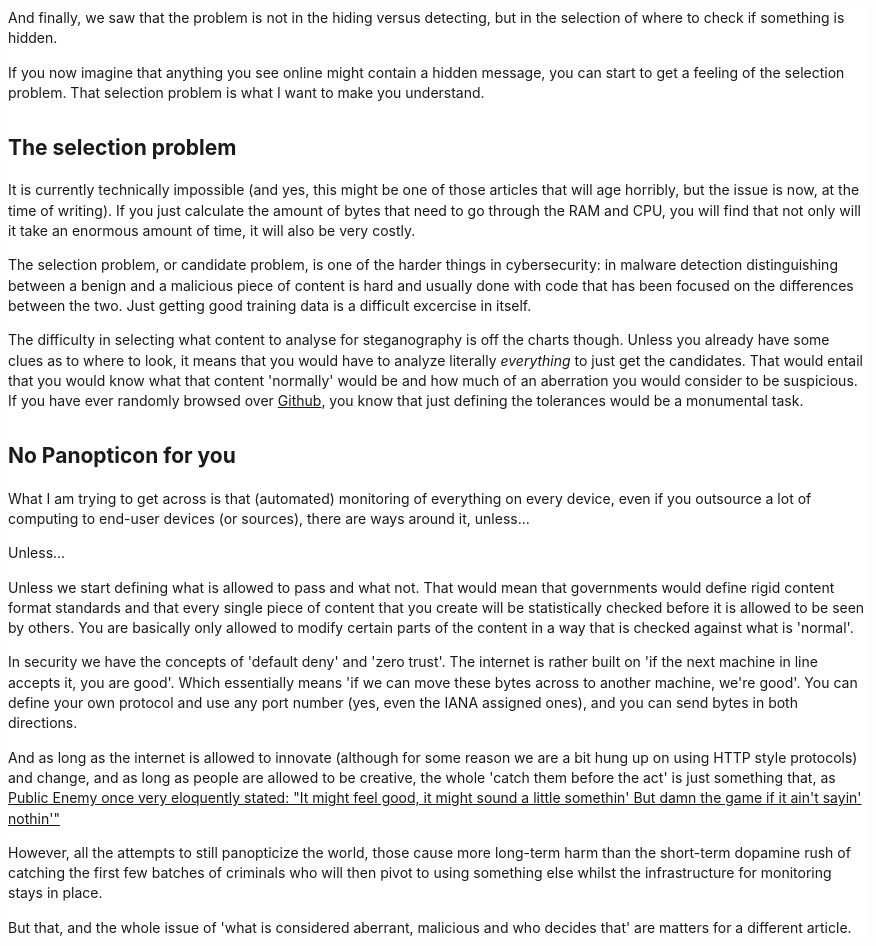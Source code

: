 And finally, we saw that the problem is not in the hiding versus detecting, but in the selection of where to check if something is hidden.

If you now imagine that anything you see online might contain a hidden message, you can start to get a feeling of the selection problem.
That selection problem is what I want to make you understand.

## The selection problem

It is currently technically impossible (and yes, this might be one of those articles that will age horribly, but the issue is now, at the time of writing).
If you just calculate the amount of bytes that need to go through the RAM and CPU, you will find that not only will it take an enormous amount of time, it will also be very costly.

The selection problem, or candidate problem, is one of the harder things in cybersecurity: in malware detection distinguishing between a benign and a malicious piece of content is hard and usually done with code that has been focused on the differences between the two.
Just getting good training data is a difficult excercise in itself.

The difficulty in selecting what content to analyse for steganography is off the charts though. Unless you already have some clues as to where to look, it means that you would have to analyze literally *everything* to just get the candidates. That would entail that you would know what that content 'normally' would be and how much of an aberration you would consider to be suspicious. If you have ever randomly browsed over [Github](github.com), you know that just defining the tolerances would be a monumental task.

## No Panopticon for you

What I am trying to get across is that (automated) monitoring of everything on every device, even if you outsource a lot of computing to end-user devices (or sources), there are ways around it, unless...

Unless...

Unless we start defining what is allowed to pass and what not. That would mean that governments would define rigid content format standards and that every single piece of content that you create will be statistically checked before it is allowed to be seen by others. You are basically only allowed to modify certain parts of the content in a way that is checked against what is 'normal'.

In security we have the concepts of 'default deny' and 'zero trust'. The internet is rather built on 'if the next machine in line accepts it, you are good'. Which essentially means 'if we can move these bytes across to another machine, we're good'. You can define your own protocol and use any port number (yes, even the IANA assigned ones), and you can send bytes in both directions.

And as long as the internet is allowed to innovate (although for some reason we are a bit hung up on using HTTP style protocols) and change, and as long as people are allowed to be creative, the whole 'catch them before the act' is just something that, as [Public Enemy once very eloquently stated: "It might feel good, it might sound a little somethin'
But damn the game if it ain't sayin' nothin'"](https://www.youtube.com/watch?v=7FmPskTljo0)

However, all the attempts to still panopticize the world, those cause more long-term harm than the short-term dopamine rush of catching the first few batches of criminals who will then pivot to using something else whilst the infrastructure for monitoring stays in place.

But that, and the whole issue of 'what is considered aberrant, malicious and who decides that' are matters for a different article.